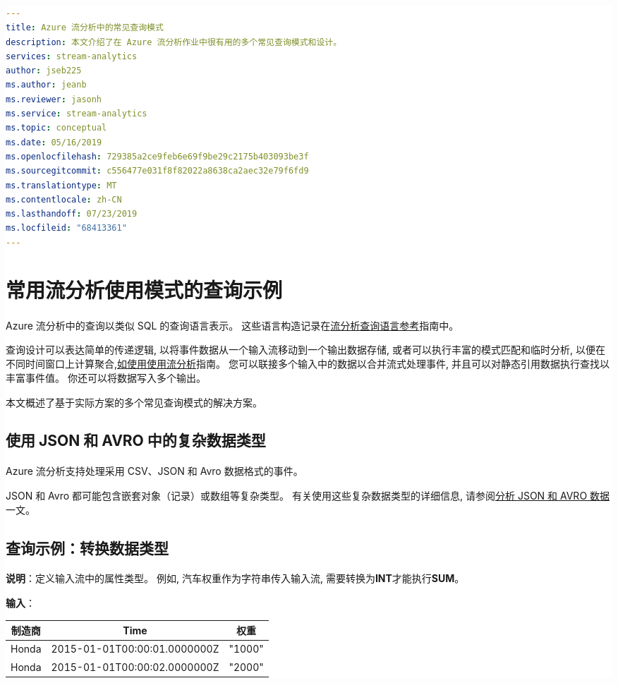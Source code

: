 ```yaml
---
title: Azure 流分析中的常见查询模式
description: 本文介绍了在 Azure 流分析作业中很有用的多个常见查询模式和设计。
services: stream-analytics
author: jseb225
ms.author: jeanb
ms.reviewer: jasonh
ms.service: stream-analytics
ms.topic: conceptual
ms.date: 05/16/2019
ms.openlocfilehash: 729385a2ce9feb6e69f9be29c2175b403093be3f
ms.sourcegitcommit: c556477e031f8f82022a8638ca2aec32e79f6fd9
ms.translationtype: MT
ms.contentlocale: zh-CN
ms.lasthandoff: 07/23/2019
ms.locfileid: "68413361"
---
```

# <a name="query-examples-for-common-stream-analytics-usage-patterns"></a>常用流分析使用模式的查询示例

Azure 流分析中的查询以类似 SQL 的查询语言表示。 这些语言构造记录在[流分析查询语言参考](/stream-analytics-query/stream-analytics-query-language-reference)指南中。 

查询设计可以表达简单的传递逻辑, 以将事件数据从一个输入流移动到一个输出数据存储, 或者可以执行丰富的模式匹配和临时分析, 以便在不同时间窗口上计算聚合,[如使用使用流分析](stream-analytics-build-an-iot-solution-using-stream-analytics.md)指南。 您可以联接多个输入中的数据以合并流式处理事件, 并且可以对静态引用数据执行查找以丰富事件值。 你还可以将数据写入多个输出。

本文概述了基于实际方案的多个常见查询模式的解决方案。

## <a name="work-with-complex-data-types-in-json-and-avro"></a>使用 JSON 和 AVRO 中的复杂数据类型

Azure 流分析支持处理采用 CSV、JSON 和 Avro 数据格式的事件。

JSON 和 Avro 都可能包含嵌套对象（记录）或数组等复杂类型。 有关使用这些复杂数据类型的详细信息, 请参阅[分析 JSON 和 AVRO 数据](stream-analytics-parsing-json.md)一文。

## <a name="query-example-convert-data-types"></a>查询示例：转换数据类型

**说明**：定义输入流中的属性类型。 例如, 汽车权重作为字符串传入输入流, 需要转换为**INT**才能执行**SUM**。

**输入**：

| 制造商 | Time | 权重 |
| --- | --- | --- |
| Honda |2015-01-01T00:00:01.0000000Z |"1000" |
| Honda |2015-01-01T00:00:02.0000000Z |"2000" |
